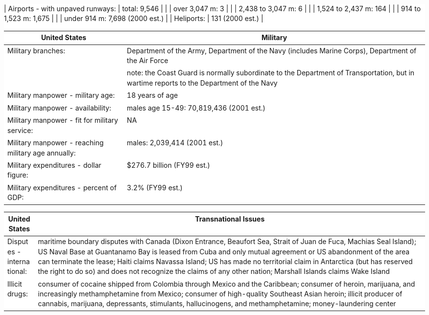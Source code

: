 | Airports - with unpaved runways: | total: 9,546 |
| | over 3,047 m: 3 |
| | 2,438 to 3,047 m: 6 |
| | 1,524 to 2,437 m: 164 |
| | 914 to 1,523 m: 1,675 |
| | under 914 m: 7,698 (2000 est.) |
| Heliports: | 131 (2000 est.) |

| United States | Military |
| --- | --- |
| Military branches: | Department of the Army, Department of the Navy (includes Marine Corps), Department of the Air Force |
| | note: the Coast Guard is normally subordinate to the Department of Transportation, but in wartime reports to the Department of the Navy |
| Military manpower - military age: | 18 years of age |
| Military manpower - availability: | males age 15-49: 70,819,436 (2001 est.) |
| Military manpower - fit for military service: | NA |
| Military manpower - reaching military age annually: | males: 2,039,414 (2001 est.) |
| Military expenditures - dollar figure: | $276.7 billion (FY99 est.) |
| Military expenditures - percent of GDP: | 3.2% (FY99 est.) |

| United States | Transnational Issues |
| --- | --- |
| Disputes - international: | maritime boundary disputes with Canada (Dixon Entrance, Beaufort Sea, Strait of Juan de Fuca, Machias Seal Island); US Naval Base at Guantanamo Bay is leased from Cuba and only mutual agreement or US abandonment of the area can terminate the lease; Haiti claims Navassa Island; US has made no territorial claim in Antarctica (but has reserved the right to do so) and does not recognize the claims of any other nation; Marshall Islands claims Wake Island |
| Illicit drugs: | consumer of cocaine shipped from Colombia through Mexico and the Caribbean; consumer of heroin, marijuana, and increasingly methamphetamine from Mexico; consumer of high-quality Southeast Asian heroin; illicit producer of cannabis, marijuana, depressants, stimulants, hallucinogens, and methamphetamine; money-laundering center |
